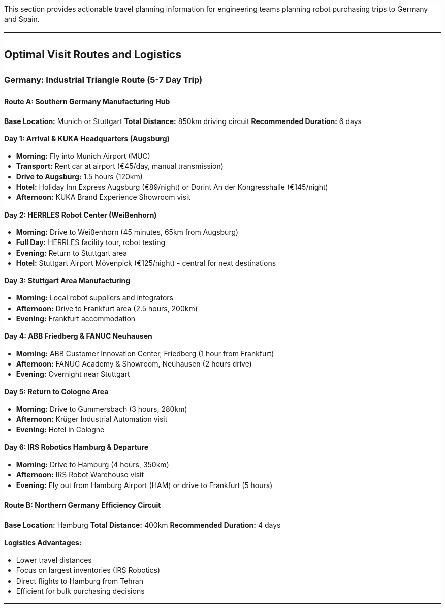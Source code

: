 This section provides actionable travel planning information for engineering teams planning robot purchasing trips to Germany and Spain.

---

## Optimal Visit Routes and Logistics

### Germany: Industrial Triangle Route (5-7 Day Trip)

#### **Route A: Southern Germany Manufacturing Hub**
**Base Location:** Munich or Stuttgart
**Total Distance:** 850km driving circuit
**Recommended Duration:** 6 days

**Day 1: Arrival & KUKA Headquarters (Augsburg)**
- **Morning:** Fly into Munich Airport (MUC)
- **Transport:** Rent car at airport (€45/day, manual transmission)
- **Drive to Augsburg:** 1.5 hours (120km)
- **Hotel:** Holiday Inn Express Augsburg (€89/night) or Dorint An der Kongresshalle (€145/night)
- **Afternoon:** KUKA Brand Experience Showroom visit

**Day 2: HERRLES Robot Center (Weißenhorn)**
- **Morning:** Drive to Weißenhorn (45 minutes, 65km from Augsburg)
- **Full Day:** HERRLES facility tour, robot testing
- **Evening:** Return to Stuttgart area
- **Hotel:** Stuttgart Airport Mövenpick (€125/night) - central for next destinations

**Day 3: Stuttgart Area Manufacturing**
- **Morning:** Local robot suppliers and integrators
- **Afternoon:** Drive to Frankfurt area (2.5 hours, 200km)
- **Evening:** Frankfurt accommodation

**Day 4: ABB Friedberg & FANUC Neuhausen**
- **Morning:** ABB Customer Innovation Center, Friedberg (1 hour from Frankfurt)
- **Afternoon:** FANUC Academy & Showroom, Neuhausen (2 hours drive)
- **Evening:** Overnight near Stuttgart

**Day 5: Return to Cologne Area**
- **Morning:** Drive to Gummersbach (3 hours, 280km)
- **Afternoon:** Krüger Industrial Automation visit
- **Evening:** Hotel in Cologne

**Day 6: IRS Robotics Hamburg & Departure**
- **Morning:** Drive to Hamburg (4 hours, 350km)
- **Afternoon:** IRS Robot Warehouse visit
- **Evening:** Fly out from Hamburg Airport (HAM) or drive to Frankfurt (5 hours)

#### **Route B: Northern Germany Efficiency Circuit**
**Base Location:** Hamburg
**Total Distance:** 400km
**Recommended Duration:** 4 days

**Logistics Advantages:**
- Lower travel distances
- Focus on largest inventories (IRS Robotics)
- Direct flights to Hamburg from Tehran
- Efficient for bulk purchasing decisions

---